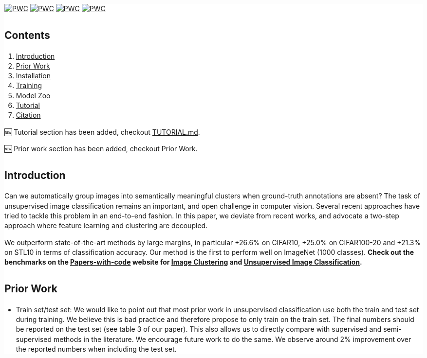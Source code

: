 
[![PWC](https://img.shields.io/endpoint.svg?url=https://paperswithcode.com/badge/learning-to-classify-images-without-labels/unsupervised-image-classification-on-imagenet)](https://paperswithcode.com/sota/unsupervised-image-classification-on-imagenet?p=learning-to-classify-images-without-labels)
[![PWC](https://img.shields.io/endpoint.svg?url=https://paperswithcode.com/badge/learning-to-classify-images-without-labels/unsupervised-image-classification-on-cifar-10)](https://paperswithcode.com/sota/unsupervised-image-classification-on-cifar-10?p=learning-to-classify-images-without-labels)
[![PWC](https://img.shields.io/endpoint.svg?url=https://paperswithcode.com/badge/learning-to-classify-images-without-labels/unsupervised-image-classification-on-stl-10)](https://paperswithcode.com/sota/unsupervised-image-classification-on-stl-10?p=learning-to-classify-images-without-labels)
[![PWC](https://img.shields.io/endpoint.svg?url=https://paperswithcode.com/badge/learning-to-classify-images-without-labels/unsupervised-image-classification-on-cifar-20)](https://paperswithcode.com/sota/unsupervised-image-classification-on-cifar-20?p=learning-to-classify-images-without-labels)
</p>



## Contents
1. [Introduction](#introduction)
0. [Prior Work](#prior-work)
0. [Installation](#installation)
0. [Training](#training)
0. [Model Zoo](#model-zoo)
0. [Tutorial](#tutorial)
0. [Citation](#citation)

🆕 Tutorial section has been added, checkout [TUTORIAL.md](https://github.com/wvangansbeke/Unsupervised-Classification/blob/master/TUTORIAL.md).

🆕 Prior work section has been added, checkout [Prior Work](#problems-prior-work).

## Introduction
Can we automatically group images into semantically meaningful clusters when ground-truth annotations are absent? The task of unsupervised image classification remains an important, and open challenge in computer vision. Several recent approaches have tried to tackle this problem in an end-to-end fashion. In this paper, we deviate from recent works, and advocate a two-step approach where feature learning and clustering are decoupled.

We outperform state-of-the-art methods by large margins, in particular +26.6% on CIFAR10, +25.0% on CIFAR100-20 and +21.3% on STL10 in terms of classification accuracy.  Our method is the first to perform well on ImageNet (1000 classes).
__Check out the benchmarks on the [Papers-with-code](https://paperswithcode.com/paper/learning-to-classify-images-without-labels) website for [Image Clustering](https://paperswithcode.com/task/image-clustering) and [Unsupervised Image Classification](https://paperswithcode.com/task/unsupervised-image-classification).__

## Prior Work
- Train set/test set:
We would like to point out that most prior work in unsupervised classification use both the train and test set during training. We believe this is bad practice and therefore propose to only train on the train set. The final numbers should be reported on the test set (see table 3 of our paper). This also allows us to directly compare with supervised and semi-supervised methods in the literature. We encourage future work to do the same. We observe around 2% improvement over the reported numbers when including the test set.
